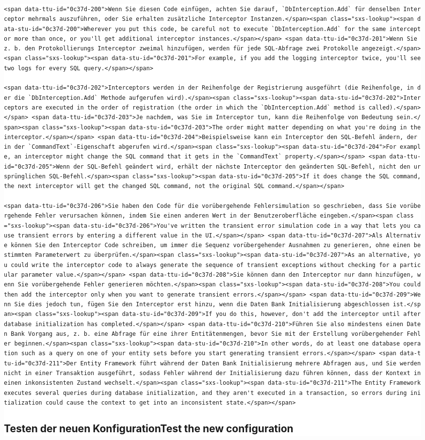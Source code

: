     <span data-ttu-id="0c37d-200">Wenn Sie diesen Code einfügen, achten Sie darauf, `DbInterception.Add` für denselben Interceptor mehrmals auszuführen, oder Sie erhalten zusätzliche Interceptor Instanzen.</span><span class="sxs-lookup"><span data-stu-id="0c37d-200">Wherever you put this code, be careful not to execute `DbInterception.Add` for the same interceptor more than once, or you'll get additional interceptor instances.</span></span> <span data-ttu-id="0c37d-201">Wenn Sie z. b. den Protokollierungs Interceptor zweimal hinzufügen, werden für jede SQL-Abfrage zwei Protokolle angezeigt.</span><span class="sxs-lookup"><span data-stu-id="0c37d-201">For example, if you add the logging interceptor twice, you'll see two logs for every SQL query.</span></span>

    <span data-ttu-id="0c37d-202">Interceptors werden in der Reihenfolge der Registrierung ausgeführt (die Reihenfolge, in der die `DbInterception.Add` Methode aufgerufen wird).</span><span class="sxs-lookup"><span data-stu-id="0c37d-202">Interceptors are executed in the order of registration (the order in which the `DbInterception.Add` method is called).</span></span> <span data-ttu-id="0c37d-203">Je nachdem, was Sie im Interceptor tun, kann die Reihenfolge von Bedeutung sein.</span><span class="sxs-lookup"><span data-stu-id="0c37d-203">The order might matter depending on what you're doing in the interceptor.</span></span> <span data-ttu-id="0c37d-204">Beispielsweise kann ein Interceptor den SQL-Befehl ändern, der in der `CommandText`-Eigenschaft abgerufen wird.</span><span class="sxs-lookup"><span data-stu-id="0c37d-204">For example, an interceptor might change the SQL command that it gets in the `CommandText` property.</span></span> <span data-ttu-id="0c37d-205">Wenn der SQL-Befehl geändert wird, erhält der nächste Interceptor den geänderten SQL-Befehl, nicht den ursprünglichen SQL-Befehl.</span><span class="sxs-lookup"><span data-stu-id="0c37d-205">If it does change the SQL command, the next interceptor will get the changed SQL command, not the original SQL command.</span></span>

    <span data-ttu-id="0c37d-206">Sie haben den Code für die vorübergehende Fehlersimulation so geschrieben, dass Sie vorübergehende Fehler verursachen können, indem Sie einen anderen Wert in der Benutzeroberfläche eingeben.</span><span class="sxs-lookup"><span data-stu-id="0c37d-206">You've written the transient error simulation code in a way that lets you cause transient errors by entering a different value in the UI.</span></span> <span data-ttu-id="0c37d-207">Als Alternative können Sie den Interceptor Code schreiben, um immer die Sequenz vorübergehender Ausnahmen zu generieren, ohne einen bestimmten Parameterwert zu überprüfen.</span><span class="sxs-lookup"><span data-stu-id="0c37d-207">As an alternative, you could write the interceptor code to always generate the sequence of transient exceptions without checking for a particular parameter value.</span></span> <span data-ttu-id="0c37d-208">Sie können dann den Interceptor nur dann hinzufügen, wenn Sie vorübergehende Fehler generieren möchten.</span><span class="sxs-lookup"><span data-stu-id="0c37d-208">You could then add the interceptor only when you want to generate transient errors.</span></span> <span data-ttu-id="0c37d-209">Wenn Sie dies jedoch tun, fügen Sie den Interceptor erst hinzu, wenn die Daten Bank Initialisierung abgeschlossen ist.</span><span class="sxs-lookup"><span data-stu-id="0c37d-209">If you do this, however, don't add the interceptor until after database initialization has completed.</span></span> <span data-ttu-id="0c37d-210">Führen Sie also mindestens einen Daten Bank Vorgang aus, z. b. eine Abfrage für eine ihrer Entitätenmengen, bevor Sie mit der Erstellung vorübergehender Fehler beginnen.</span><span class="sxs-lookup"><span data-stu-id="0c37d-210">In other words, do at least one database operation such as a query on one of your entity sets before you start generating transient errors.</span></span> <span data-ttu-id="0c37d-211">Der Entity Framework führt während der Daten Bank Initialisierung mehrere Abfragen aus, und Sie werden nicht in einer Transaktion ausgeführt, sodass Fehler während der Initialisierung dazu führen können, dass der Kontext in einen inkonsistenten Zustand wechselt.</span><span class="sxs-lookup"><span data-stu-id="0c37d-211">The Entity Framework executes several queries during database initialization, and they aren't executed in a transaction, so errors during initialization could cause the context to get into an inconsistent state.</span></span>

## <a name="test-the-new-configuration"></a><span data-ttu-id="0c37d-212">Testen der neuen Konfiguration</span><span class="sxs-lookup"><span data-stu-id="0c37d-212">Test the new configuration</span></span>
